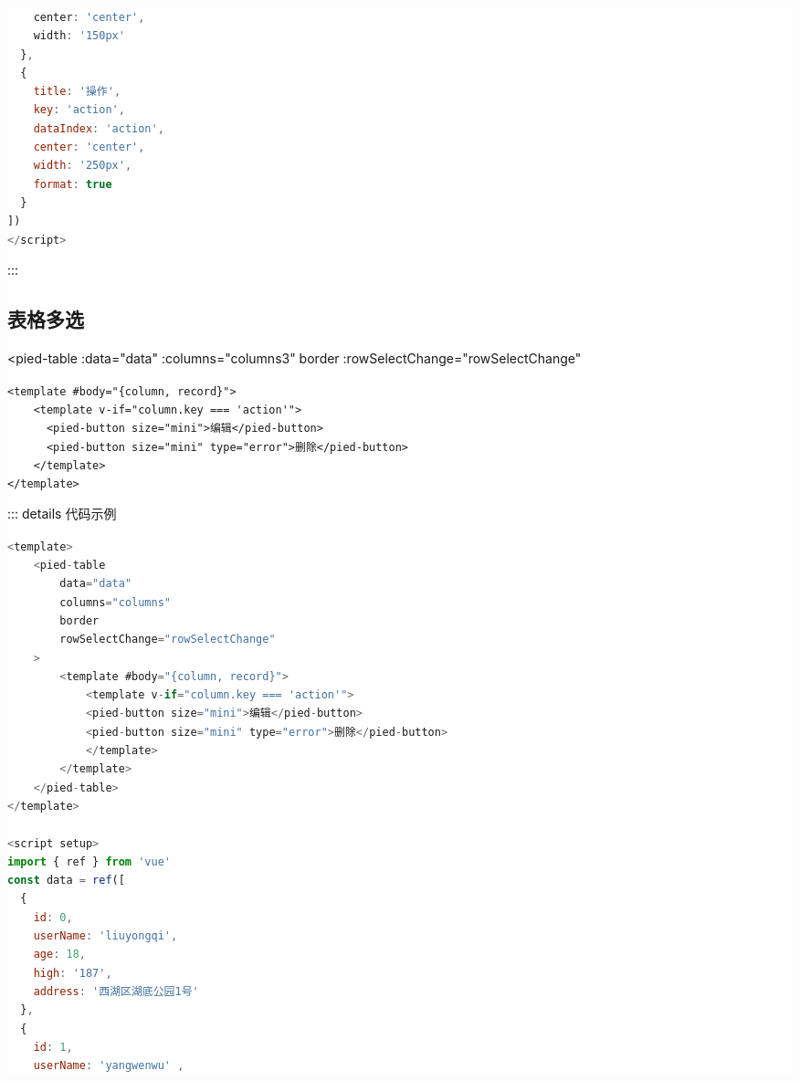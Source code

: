 ```js
    center: 'center',
    width: '150px'
  },
  {
    title: '操作',
    key: 'action',
    dataIndex: 'action',
    center: 'center',
    width: '250px',
    format: true
  }
])
</script>
```
:::

## 表格多选

<pied-table 
    :data="data"
    :columns="columns3"
    border
    :rowSelectChange="rowSelectChange"
>
    <template #body="{column, record}">
        <template v-if="column.key === 'action'">
          <pied-button size="mini">编辑</pied-button>
          <pied-button size="mini" type="error">删除</pied-button>
        </template>
    </template>
</pied-table>

::: details 代码示例
```js
<template>
    <pied-table 
        data="data" 
        columns="columns"
        border
        rowSelectChange="rowSelectChange"
    >
        <template #body="{column, record}">
            <template v-if="column.key === 'action'">
            <pied-button size="mini">编辑</pied-button>
            <pied-button size="mini" type="error">删除</pied-button>
            </template>
        </template>
    </pied-table>
</template>

<script setup>
import { ref } from 'vue'
const data = ref([
  {
    id: 0,
    userName: 'liuyongqi',
    age: 18,
    high: '187',
    address: '西湖区湖底公园1号'
  },
  {
    id: 1,
    userName: 'yangwenwu' ,
```